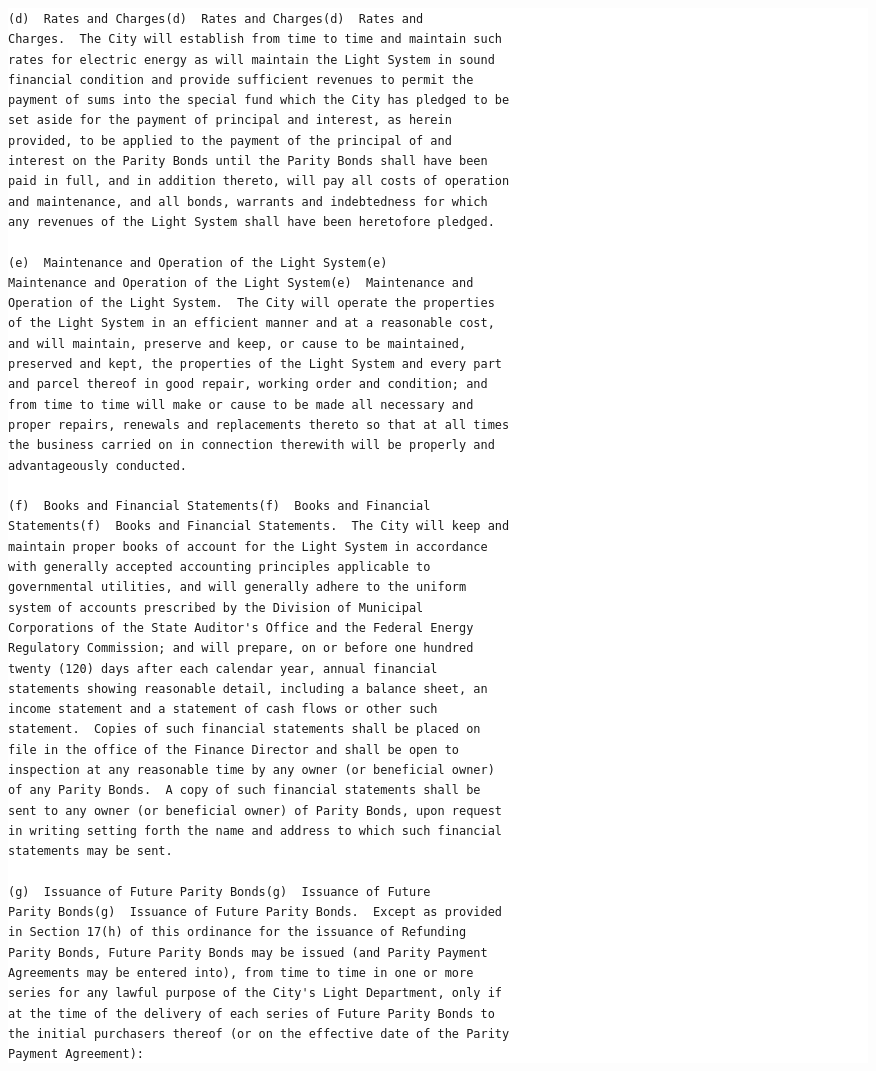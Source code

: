     (d)  Rates and Charges(d)  Rates and Charges(d)  Rates and  
    Charges.  The City will establish from time to time and maintain such  
    rates for electric energy as will maintain the Light System in sound  
    financial condition and provide sufficient revenues to permit the  
    payment of sums into the special fund which the City has pledged to be  
    set aside for the payment of principal and interest, as herein  
    provided, to be applied to the payment of the principal of and  
    interest on the Parity Bonds until the Parity Bonds shall have been  
    paid in full, and in addition thereto, will pay all costs of operation  
    and maintenance, and all bonds, warrants and indebtedness for which  
    any revenues of the Light System shall have been heretofore pledged.  
  
    (e)  Maintenance and Operation of the Light System(e)  
    Maintenance and Operation of the Light System(e)  Maintenance and  
    Operation of the Light System.  The City will operate the properties  
    of the Light System in an efficient manner and at a reasonable cost,  
    and will maintain, preserve and keep, or cause to be maintained,  
    preserved and kept, the properties of the Light System and every part  
    and parcel thereof in good repair, working order and condition; and  
    from time to time will make or cause to be made all necessary and  
    proper repairs, renewals and replacements thereto so that at all times  
    the business carried on in connection therewith will be properly and  
    advantageously conducted.  
  
    (f)  Books and Financial Statements(f)  Books and Financial  
    Statements(f)  Books and Financial Statements.  The City will keep and  
    maintain proper books of account for the Light System in accordance  
    with generally accepted accounting principles applicable to  
    governmental utilities, and will generally adhere to the uniform  
    system of accounts prescribed by the Division of Municipal  
    Corporations of the State Auditor's Office and the Federal Energy  
    Regulatory Commission; and will prepare, on or before one hundred  
    twenty (120) days after each calendar year, annual financial  
    statements showing reasonable detail, including a balance sheet, an  
    income statement and a statement of cash flows or other such  
    statement.  Copies of such financial statements shall be placed on  
    file in the office of the Finance Director and shall be open to  
    inspection at any reasonable time by any owner (or beneficial owner)  
    of any Parity Bonds.  A copy of such financial statements shall be  
    sent to any owner (or beneficial owner) of Parity Bonds, upon request  
    in writing setting forth the name and address to which such financial  
    statements may be sent.  
  
    (g)  Issuance of Future Parity Bonds(g)  Issuance of Future  
    Parity Bonds(g)  Issuance of Future Parity Bonds.  Except as provided  
    in Section 17(h) of this ordinance for the issuance of Refunding  
    Parity Bonds, Future Parity Bonds may be issued (and Parity Payment  
    Agreements may be entered into), from time to time in one or more  
    series for any lawful purpose of the City's Light Department, only if  
    at the time of the delivery of each series of Future Parity Bonds to  
    the initial purchasers thereof (or on the effective date of the Parity  
    Payment Agreement):  
  